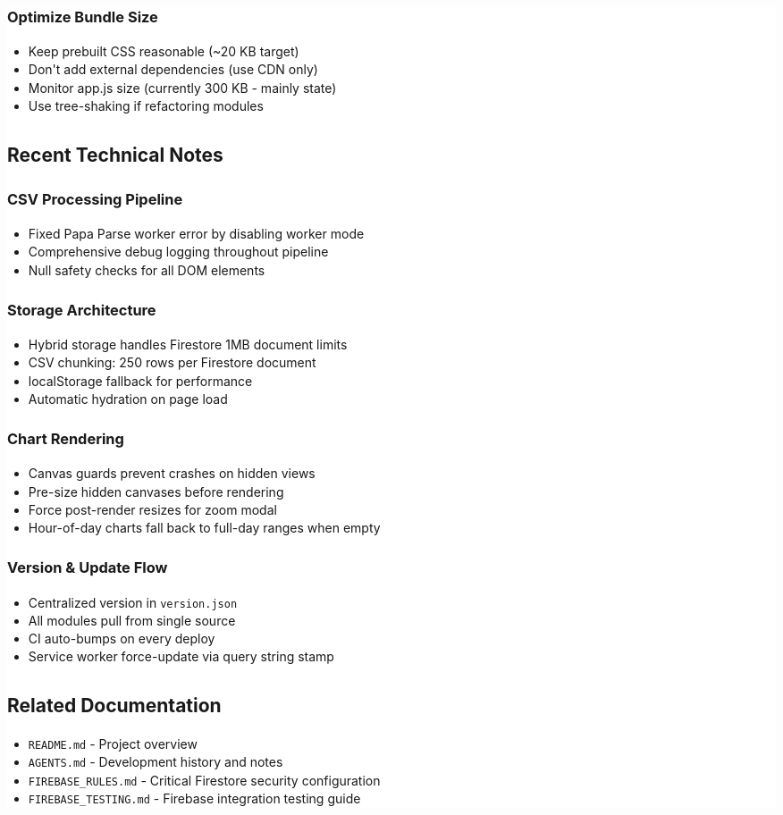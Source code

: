 ### Optimize Bundle Size
- Keep prebuilt CSS reasonable (~20 KB target)
- Don't add external dependencies (use CDN only)
- Monitor app.js size (currently 300 KB - mainly state)
- Use tree-shaking if refactoring modules

## Recent Technical Notes

### CSV Processing Pipeline
- Fixed Papa Parse worker error by disabling worker mode
- Comprehensive debug logging throughout pipeline
- Null safety checks for all DOM elements

### Storage Architecture
- Hybrid storage handles Firestore 1MB document limits
- CSV chunking: 250 rows per Firestore document
- localStorage fallback for performance
- Automatic hydration on page load

### Chart Rendering
- Canvas guards prevent crashes on hidden views
- Pre-size hidden canvases before rendering
- Force post-render resizes for zoom modal
- Hour-of-day charts fall back to full-day ranges when empty

### Version & Update Flow
- Centralized version in `version.json`
- All modules pull from single source
- CI auto-bumps on every deploy
- Service worker force-update via query string stamp

## Related Documentation

- `README.md` - Project overview
- `AGENTS.md` - Development history and notes
- `FIREBASE_RULES.md` - Critical Firestore security configuration
- `FIREBASE_TESTING.md` - Firebase integration testing guide
